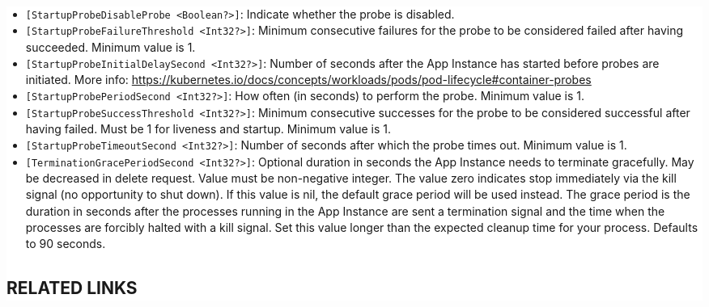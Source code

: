   - `[StartupProbeDisableProbe <Boolean?>]`: Indicate whether the probe is disabled.
  - `[StartupProbeFailureThreshold <Int32?>]`: Minimum consecutive failures for the probe to be considered failed after having succeeded. Minimum value is 1.
  - `[StartupProbeInitialDelaySecond <Int32?>]`: Number of seconds after the App Instance has started before probes are initiated. More info: https://kubernetes.io/docs/concepts/workloads/pods/pod-lifecycle#container-probes
  - `[StartupProbePeriodSecond <Int32?>]`: How often (in seconds) to perform the probe. Minimum value is 1.
  - `[StartupProbeSuccessThreshold <Int32?>]`: Minimum consecutive successes for the probe to be considered successful after having failed. Must be 1 for liveness and startup. Minimum value is 1.
  - `[StartupProbeTimeoutSecond <Int32?>]`: Number of seconds after which the probe times out. Minimum value is 1.
  - `[TerminationGracePeriodSecond <Int32?>]`: Optional duration in seconds the App Instance needs to terminate gracefully. May be decreased in delete request. Value must be non-negative integer. The value zero indicates stop immediately via the kill signal (no opportunity to shut down). If this value is nil, the default grace period will be used instead. The grace period is the duration in seconds after the processes running in the App Instance are sent a termination signal and the time when the processes are forcibly halted with a kill signal. Set this value longer than the expected cleanup time for your process. Defaults to 90 seconds.

## RELATED LINKS

